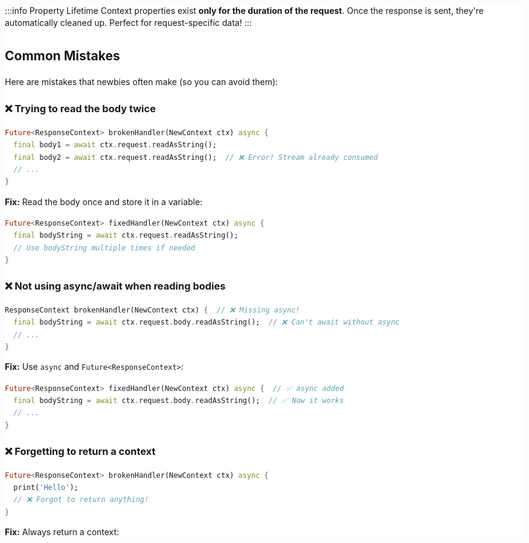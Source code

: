 :::info Property Lifetime
Context properties exist **only for the duration of the request**. Once the response is sent, they're automatically cleaned up. Perfect for request-specific data!
:::

## Common Mistakes

Here are mistakes that newbies often make (so you can avoid them):

### ❌ Trying to read the body twice

```dart
Future<ResponseContext> brokenHandler(NewContext ctx) async {
  final body1 = await ctx.request.readAsString();
  final body2 = await ctx.request.readAsString();  // ❌ Error! Stream already consumed
  // ...
}
```

**Fix:** Read the body once and store it in a variable:

```dart
Future<ResponseContext> fixedHandler(NewContext ctx) async {
  final bodyString = await ctx.request.readAsString();
  // Use bodyString multiple times if needed
}
```

### ❌ Not using async/await when reading bodies

```dart
ResponseContext brokenHandler(NewContext ctx) {  // ❌ Missing async!
  final bodyString = await ctx.request.body.readAsString();  // ❌ Can't await without async
  // ...
}
```

**Fix:** Use `async` and `Future<ResponseContext>`:

```dart
Future<ResponseContext> fixedHandler(NewContext ctx) async {  // ✅ async added
  final bodyString = await ctx.request.body.readAsString();  // ✅ Now it works
  // ...
}
```

### ❌ Forgetting to return a context

```dart
Future<ResponseContext> brokenHandler(NewContext ctx) async {
  print('Hello');
  // ❌ Forgot to return anything!
}
```

**Fix:** Always return a context:
